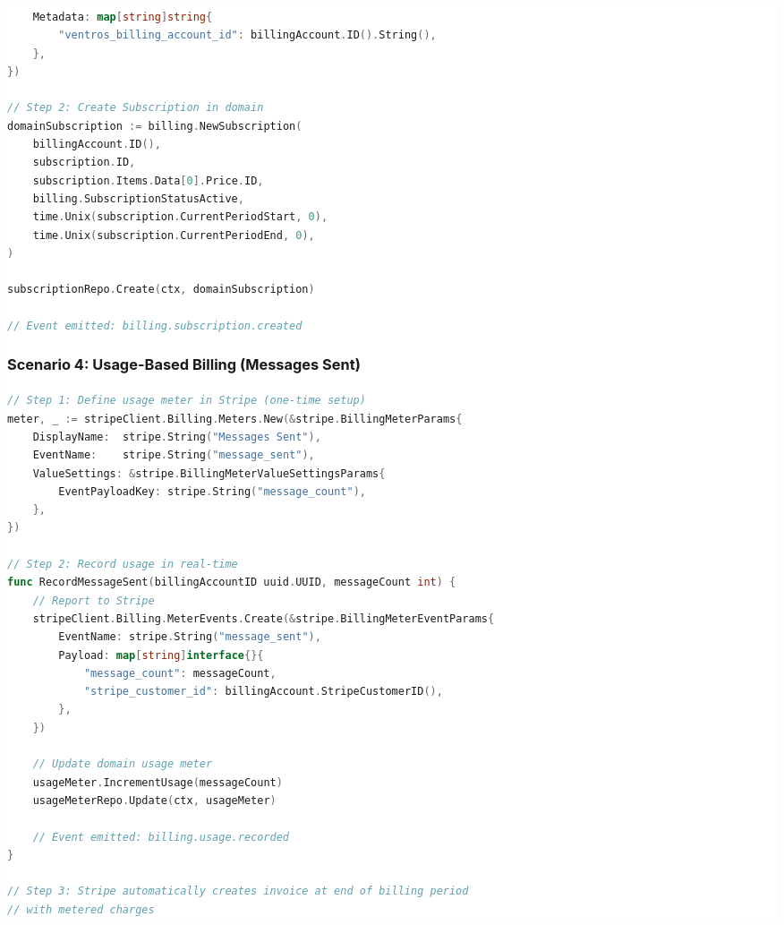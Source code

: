```go
    Metadata: map[string]string{
        "ventros_billing_account_id": billingAccount.ID().String(),
    },
})

// Step 2: Create Subscription in domain
domainSubscription := billing.NewSubscription(
    billingAccount.ID(),
    subscription.ID,
    subscription.Items.Data[0].Price.ID,
    billing.SubscriptionStatusActive,
    time.Unix(subscription.CurrentPeriodStart, 0),
    time.Unix(subscription.CurrentPeriodEnd, 0),
)

subscriptionRepo.Create(ctx, domainSubscription)

// Event emitted: billing.subscription.created
```

### Scenario 4: Usage-Based Billing (Messages Sent)

```go
// Step 1: Define usage meter in Stripe (one-time setup)
meter, _ := stripeClient.Billing.Meters.New(&stripe.BillingMeterParams{
    DisplayName:  stripe.String("Messages Sent"),
    EventName:    stripe.String("message_sent"),
    ValueSettings: &stripe.BillingMeterValueSettingsParams{
        EventPayloadKey: stripe.String("message_count"),
    },
})

// Step 2: Record usage in real-time
func RecordMessageSent(billingAccountID uuid.UUID, messageCount int) {
    // Report to Stripe
    stripeClient.Billing.MeterEvents.Create(&stripe.BillingMeterEventParams{
        EventName: stripe.String("message_sent"),
        Payload: map[string]interface{}{
            "message_count": messageCount,
            "stripe_customer_id": billingAccount.StripeCustomerID(),
        },
    })

    // Update domain usage meter
    usageMeter.IncrementUsage(messageCount)
    usageMeterRepo.Update(ctx, usageMeter)

    // Event emitted: billing.usage.recorded
}

// Step 3: Stripe automatically creates invoice at end of billing period
// with metered charges
```
